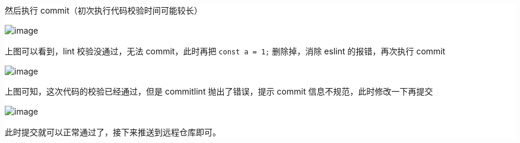 然后执行 commit（初次执行代码校验时间可能较长）

![image](https://static.jsonq.top/2024/11/17/223342161_3fdf0a20-0f96-47ad-81a9-63aaf58b6795.png)

上图可以看到，lint 校验没通过，无法 commit，此时再把 `const a = 1;` 删除掉，消除 eslint 的报错，再次执行 commit

![image](https://static.jsonq.top/2024/11/17/223342266_60ad86fd-f89d-4e67-a5ab-2c4b3493bbed.png)

上图可知，这次代码的校验已经通过，但是 commitlint 抛出了错误，提示 commit 信息不规范，此时修改一下再提交

![image](https://static.jsonq.top/2024/11/17/223342363_c63bc1cb-2f35-4b9e-a7d0-d2796d7b5cd7.png)

此时提交就可以正常通过了，接下来推送到远程仓库即可。

